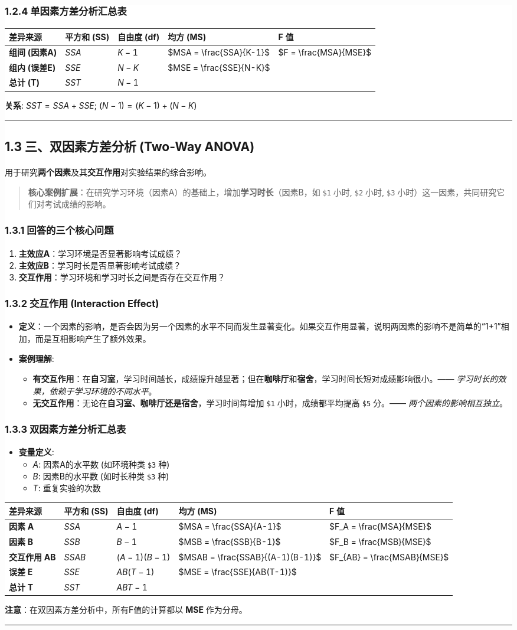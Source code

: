 ### 1.2.4 单因素方差分析汇总表

| 差异来源         | 平方和 (SS) | 自由度 (df) | 均方 (MS)                 | F 值                   |
| :----------- | :------- | :------- | :---------------------- | :-------------------- |
| **组间 (因素A)** | $SSA$    | $K-1$    | $MSA = \frac{SSA}{K-1}$ | $F = \frac{MSA}{MSE}$ |
| **组内 (误差E)** | $SSE$    | $N-K$    | $MSE = \frac{SSE}{N-K}$ |                       |
| **总计 (T)**   | $SST$    | $N-1$    |                         |                       |

**关系**: $SST = SSA + SSE$; $(N-1) = (K-1) + (N-K)$

---

## 1.3 三、双因素方差分析 (Two-Way ANOVA)

用于研究**两个因素**及其**交互作用**对实验结果的综合影响。

> **核心案例扩展**：在研究学习环境（因素A）的基础上，增加**学习时长**（因素B，如 `$1` 小时, `$2` 小时, `$3` 小时）这一因素，共同研究它们对考试成绩的影响。

### 1.3.1 回答的三个核心问题

1.  **主效应A**：学习环境是否显著影响考试成绩？
2.  **主效应B**：学习时长是否显著影响考试成绩？
3.  **交互作用**：学习环境和学习时长之间是否存在交互作用？

### 1.3.2 交互作用 (Interaction Effect)

- **定义**：一个因素的影响，是否会因为另一个因素的水平不同而发生显著变化。如果交互作用显著，说明两因素的影响不是简单的“1+1”相加，而是互相影响产生了额外效果。

- **案例理解**:
    - **有交互作用**：在**自习室**，学习时间越长，成绩提升越显著；但在**咖啡厅**和**宿舍**，学习时间长短对成绩影响很小。—— *学习时长的效果，依赖于学习环境的不同水平*。
    - **无交互作用**：无论在**自习室、咖啡厅还是宿舍**，学习时间每增加 `$1` 小时，成绩都平均提高 `$5` 分。—— *两个因素的影响相互独立*。

### 1.3.3 双因素方差分析汇总表

- **变量定义**:
    - $A$: 因素A的水平数 (如环境种类 `$3` 种)
    - $B$: 因素B的水平数 (如时长种类 `$3` 种)
    - $T$: 重复实验的次数

| 差异来源 | 平方和 (SS) | 自由度 (df) | 均方 (MS) | F 值 |
| :--- | :--- | :--- | :--- | :--- |
| **因素 A** | $SSA$ | $A-1$ | $MSA = \frac{SSA}{A-1}$ | $F_A = \frac{MSA}{MSE}$ |
| **因素 B** | $SSB$ | $B-1$ | $MSB = \frac{SSB}{B-1}$ | $F_B = \frac{MSB}{MSE}$ |
| **交互作用 AB** | $SSAB$ | $(A-1)(B-1)$ | $MSAB = \frac{SSAB}{(A-1)(B-1)}$ | $F_{AB} = \frac{MSAB}{MSE}$ |
| **误差 E** | $SSE$ | $AB(T-1)$ | $MSE = \frac{SSE}{AB(T-1)}$ | |
| **总计 T** | $SST$ | $ABT-1$ | | |

**注意**：在双因素方差分析中，所有F值的计算都以 **MSE** 作为分母。

---